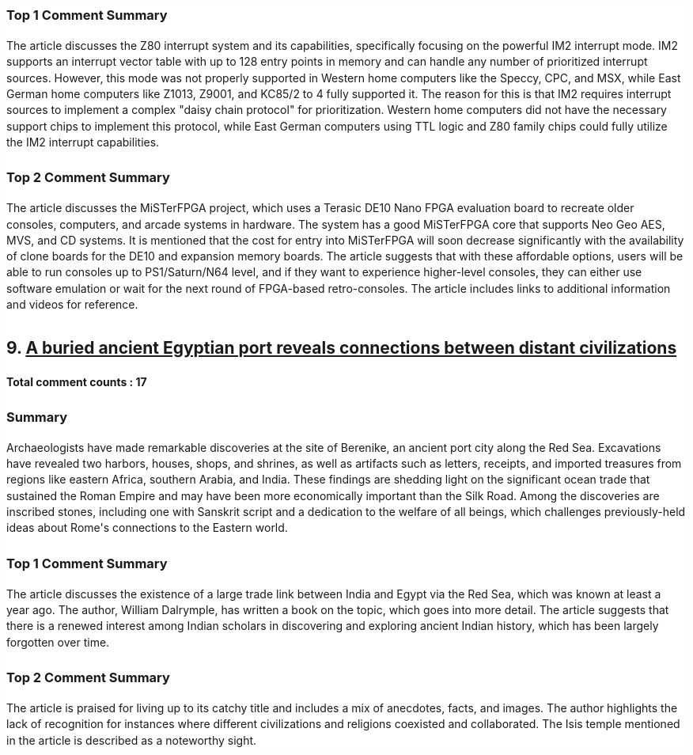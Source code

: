 ### Top 1 Comment Summary

 The article discusses the Z80 interrupt system and its capabilities, specifically focusing on the powerful IM2 interrupt mode. IM2 supports an interrupt vector table with up to 128 entry points in memory and can handle any number of prioritized interrupt sources. However, this mode was not properly supported in Western home computers like the Speccy, CPC, and MSX, while East German home computers like Z1013, Z9001, and KC85/2 to 4 fully supported it. The reason for this is that IM2 requires interrupt sources to implement a complex "daisy chain protocol" for prioritization. Western home computers did not have the necessary support chips to implement this protocol, while East German computers using TTL logic and Z80 family chips could fully utilize the IM2 interrupt capabilities.

### Top 2 Comment Summary

 The article discusses the MiSTerFPGA project, which uses a Terasic DE10 Nano FPGA evaluation board to recreate older consoles, computers, and arcade systems in hardware. The system has a good MiSTerFPGA core that supports Neo Geo AES, MVS, and CD systems. It is mentioned that the cost for entry into MiSTerFPGA will soon decrease significantly with the availability of clone boards for the DE10 and expansion memory boards. The article suggests that with these affordable options, users will be able to run consoles up to PS1/Saturn/N64 level, and if they want to experience higher-level consoles, they can either use software emulation or wait for the next round of FPGA-based retro-consoles. The article includes links to additional information and videos for reference.

## 9. [A buried ancient Egyptian port reveals connections between distant civilizations](https://news.ycombinator.com/item?id=40814333)

**Total comment counts : 17**

### Summary

 Archaeologists have made remarkable discoveries at the site of Berenike, an ancient port city along the Red Sea. Excavations have revealed two harbors, houses, shops, and shrines, as well as artifacts such as letters, receipts, and imported treasures from regions like eastern Africa, southern Arabia, and India. These findings are shedding light on the significant ocean trade that sustained the Roman Empire and may have been more economically important than the Silk Road. Among the discoveries are inscribed stones, including one with Sanskrit script and a dedication to the welfare of all beings, which challenges previously-held ideas about Rome's connections to the Eastern world.

### Top 1 Comment Summary

 The article discusses the existence of a large trade link between India and Egypt via the Red Sea, which was known at least a year ago. The author, William Dalrymple, has written a book on the topic, which goes into more detail. The article suggests that there is a renewed interest among Indian scholars in discovering and exploring ancient Indian history, which has been largely forgotten over time.

### Top 2 Comment Summary

 The article is praised for living up to its catchy title and includes a mix of anecdotes, facts, and images. The author highlights the lack of recognition for instances where different civilizations and religions coexisted and collaborated. The Isis temple mentioned in the article is described as a noteworthy sight.
